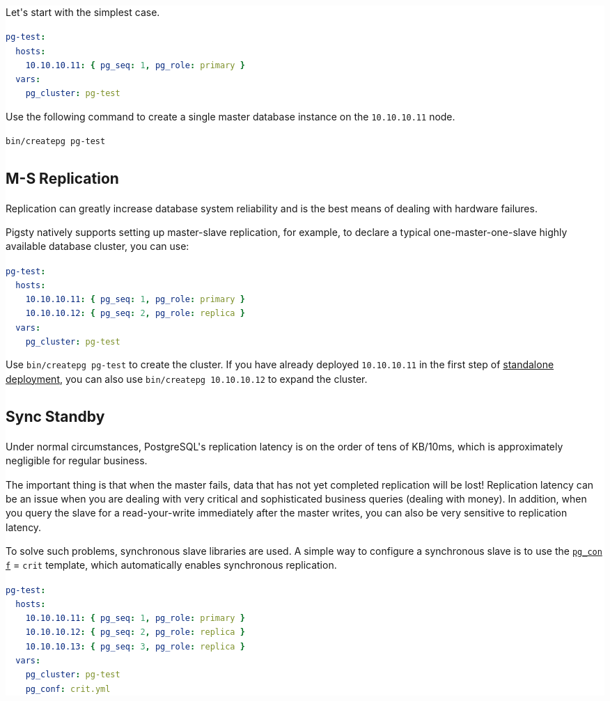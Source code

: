 Let's start with the simplest case.

```yaml
pg-test:
  hosts:
    10.10.10.11: { pg_seq: 1, pg_role: primary }
  vars:
    pg_cluster: pg-test
```

Use the following command to create a single master database instance on the `10.10.10.11` node.

```bash
bin/createpg pg-test
```





## M-S Replication

Replication can greatly increase database system reliability and is the best means of dealing with hardware failures.

Pigsty natively supports setting up master-slave replication, for example, to declare a typical one-master-one-slave highly available database cluster, you can use:

```yaml
pg-test:
  hosts:
    10.10.10.11: { pg_seq: 1, pg_role: primary }
    10.10.10.12: { pg_seq: 2, pg_role: replica }
  vars:
    pg_cluster: pg-test
```

Use `bin/createpg pg-test` to create the cluster. If you have already deployed `10.10.10.11` in the first step of [standalone deployment](#singleton), you can also use `bin/createpg 10.10.10.12` to expand the cluster.





## Sync Standby

Under normal circumstances, PostgreSQL's replication latency is on the order of tens of KB/10ms, which is approximately negligible for regular business.

The important thing is that when the master fails, data that has not yet completed replication will be lost! Replication latency can be an issue when you are dealing with very critical and sophisticated business queries (dealing with money). In addition, when you query the slave for a read-your-write immediately after the master writes, you can also be very sensitive to replication latency.

To solve such problems, synchronous slave libraries are used. A simple way to configure a synchronous slave is to use the [`pg_conf`](v-pgsql.md#pg_conf) = `crit` template, which automatically enables synchronous replication.

```yaml
pg-test:
  hosts:
    10.10.10.11: { pg_seq: 1, pg_role: primary }
    10.10.10.12: { pg_seq: 2, pg_role: replica }
    10.10.10.13: { pg_seq: 3, pg_role: replica }
  vars:
    pg_cluster: pg-test
    pg_conf: crit.yml
```
